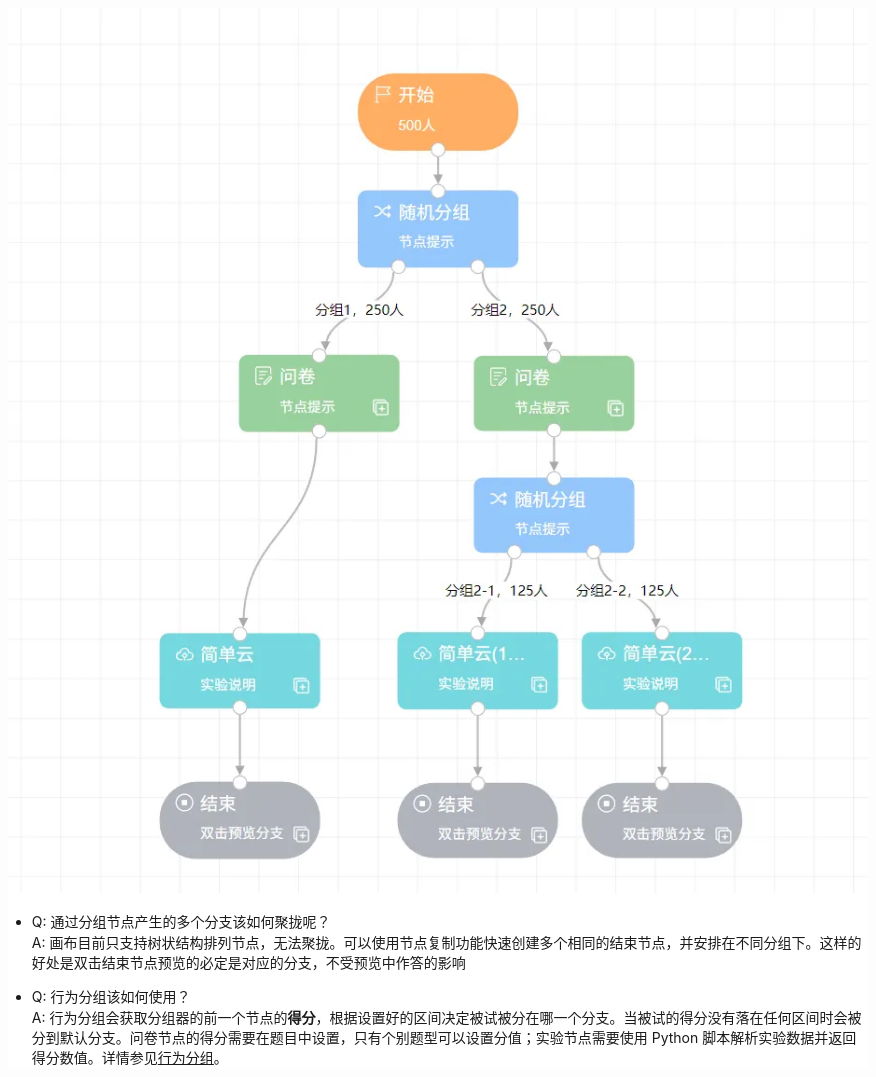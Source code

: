 ![alt text](imgs/image2.png)

- Q: 通过分组节点产生的多个分支该如何聚拢呢？  
  A: 画布目前只支持树状结构排列节点，无法聚拢。可以使用节点复制功能快速创建多个相同的结束节点，并安排在不同分组下。这样的好处是双击结束节点预览的必定是对应的分支，不受预览中作答的影响 

- Q: 行为分组该如何使用？  
  A: 行为分组会获取分组器的前一个节点的**得分**，根据设置好的区间决定被试被分在哪一个分支。当被试的得分没有落在任何区间时会被分到默认分支。问卷节点的得分需要在题目中设置，只有个别题型可以设置分值；实验节点需要使用 Python 脚本解析实验数据并返回得分数值。详情参见[行为分组](https://www.yuque.com/naodao/researcher-manual/ih2gp8)。 